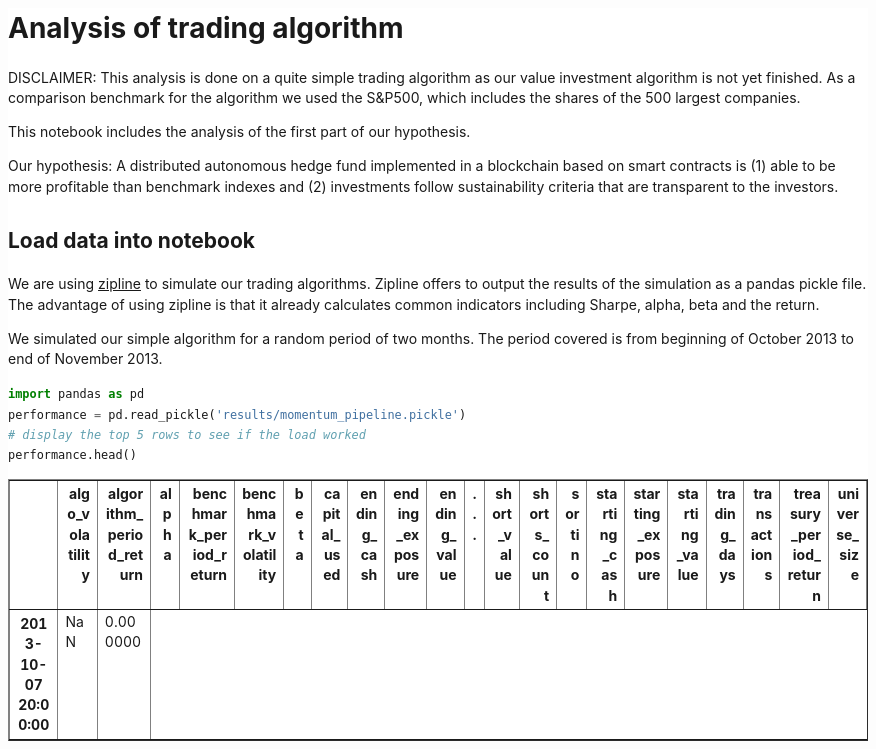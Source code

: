 
# Analysis of trading algorithm
DISCLAIMER: This analysis is done on a quite simple trading algorithm as our value investment algorithm is not yet finished. As a comparison benchmark for the algorithm we used the S&P500, which includes the shares of the 500 largest companies.

This notebook includes the analysis of the first part of our hypothesis.

Our hypothesis:
A distributed autonomous hedge fund implemented in a blockchain based on smart contracts is (1) able to be more profitable than benchmark indexes and (2) investments follow sustainability criteria that are transparent to the investors.

## Load data into notebook
We are using [zipline](https://github.com/quantopian/zipline) to simulate our trading algorithms. Zipline offers to output the results of the simulation as a pandas pickle file. The advantage of using zipline is that it already calculates common indicators including Sharpe, alpha, beta and the return.

We simulated our simple algorithm for a random period of two months. The period covered is from beginning of October 2013 to end of November 2013.



```python
import pandas as pd
performance = pd.read_pickle('results/momentum_pipeline.pickle')
# display the top 5 rows to see if the load worked
performance.head()
```




<div>
<table border="1" class="dataframe">
  <thead>
    <tr style="text-align: right;">
      <th></th>
      <th>algo_volatility</th>
      <th>algorithm_period_return</th>
      <th>alpha</th>
      <th>benchmark_period_return</th>
      <th>benchmark_volatility</th>
      <th>beta</th>
      <th>capital_used</th>
      <th>ending_cash</th>
      <th>ending_exposure</th>
      <th>ending_value</th>
      <th>...</th>
      <th>short_value</th>
      <th>shorts_count</th>
      <th>sortino</th>
      <th>starting_cash</th>
      <th>starting_exposure</th>
      <th>starting_value</th>
      <th>trading_days</th>
      <th>transactions</th>
      <th>treasury_period_return</th>
      <th>universe_size</th>
    </tr>
  </thead>
  <tbody>
    <tr>
      <th>2013-10-07 20:00:00</th>
      <td>NaN</td>
      <td>0.000000</td>